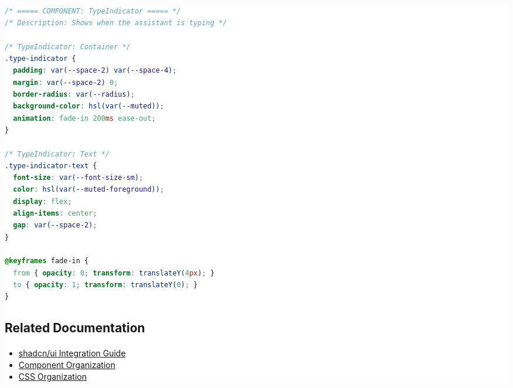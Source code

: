 ```css
/* ===== COMPONENT: TypeIndicator ===== */
/* Description: Shows when the assistant is typing */

/* TypeIndicator: Container */
.type-indicator {
  padding: var(--space-2) var(--space-4);
  margin: var(--space-2) 0;
  border-radius: var(--radius);
  background-color: hsl(var(--muted));
  animation: fade-in 200ms ease-out;
}

/* TypeIndicator: Text */
.type-indicator-text {
  font-size: var(--font-size-sm);
  color: hsl(var(--muted-foreground));
  display: flex;
  align-items: center;
  gap: var(--space-2);
}

@keyframes fade-in {
  from { opacity: 0; transform: translateY(4px); }
  to { opacity: 1; transform: translateY(0); }
}
```

## Related Documentation

- [shadcn/ui Integration Guide](./shadcn-ui-integration.md)
- [Component Organization](../project/component-organization.md)
- [CSS Organization](../style/css-organization.md)